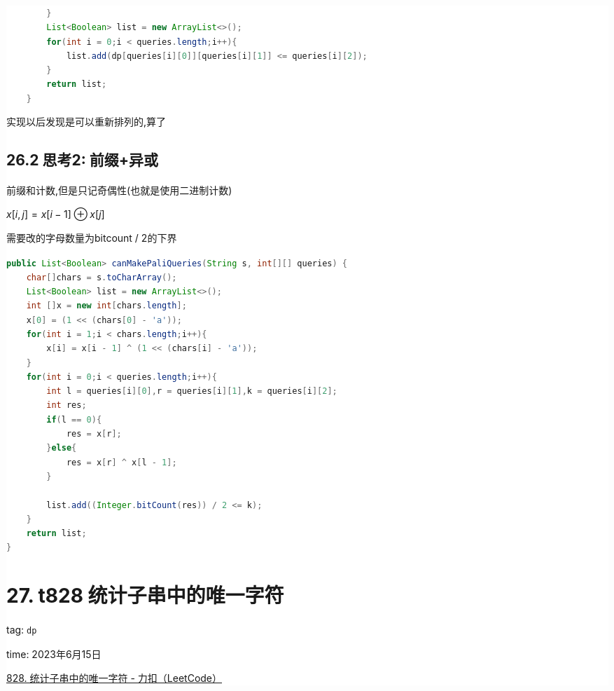 ```java
        }
        List<Boolean> list = new ArrayList<>();
        for(int i = 0;i < queries.length;i++){
            list.add(dp[queries[i][0]][queries[i][1]] <= queries[i][2]);
        }
        return list;
    }
```

实现以后发现是可以重新排列的,算了

## 26.2 思考2: 前缀+异或

前缀和计数,但是只记奇偶性(也就是使用二进制计数)

$x[i,j]=x[i-1]\oplus x[j]$

需要改的字母数量为bitcount / 2的下界

```java
public List<Boolean> canMakePaliQueries(String s, int[][] queries) {
    char[]chars = s.toCharArray();
    List<Boolean> list = new ArrayList<>();
    int []x = new int[chars.length];
    x[0] = (1 << (chars[0] - 'a'));
    for(int i = 1;i < chars.length;i++){
        x[i] = x[i - 1] ^ (1 << (chars[i] - 'a'));
    }
    for(int i = 0;i < queries.length;i++){
        int l = queries[i][0],r = queries[i][1],k = queries[i][2];
        int res;
        if(l == 0){
            res = x[r];
        }else{
            res = x[r] ^ x[l - 1];
        }

        list.add((Integer.bitCount(res)) / 2 <= k);
    }
    return list;
}
```

# 27. t828 统计子串中的唯一字符

tag: `dp`

time: 2023年6月15日

[828. 统计子串中的唯一字符 - 力扣（LeetCode）](https://leetcode.cn/problems/count-unique-characters-of-all-substrings-of-a-given-string/)
